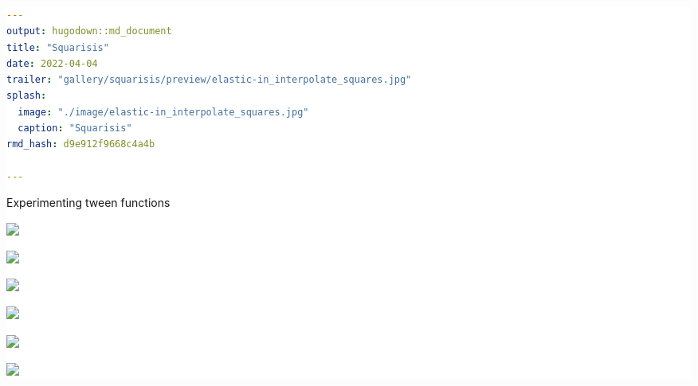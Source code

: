 ```yaml
---
output: hugodown::md_document
title: "Squarisis"
date: 2022-04-04
trailer: "gallery/squarisis/preview/elastic-in_interpolate_squares.jpg"
splash:
  image: "./image/elastic-in_interpolate_squares.jpg"
  caption: "Squarisis"
rmd_hash: d9e912f9668c4a4b

---
```


Experimenting tween functions

<div class="highlight">

<div class="gal">

<div class="container-fluid">

<div class="row">

<div class="col-lg-3 col-md-4 col-sm-6 col-xs-12 p-2">

<a href="image/back-in-out_interpolate_squares.jpg"><img width = 100% src="preview/back-in-out_interpolate_squares.jpg"></a>

</div>

<div class="col-lg-3 col-md-4 col-sm-6 col-xs-12 p-2">

<a href="image/bounce-in-out_interpolate_squares.jpg"><img width = 100% src="preview/bounce-in-out_interpolate_squares.jpg"></a>

</div>

<div class="col-lg-3 col-md-4 col-sm-6 col-xs-12 p-2">

<a href="image/bounce-out_interpolate_squares.jpg"><img width = 100% src="preview/bounce-out_interpolate_squares.jpg"></a>

</div>

<div class="col-lg-3 col-md-4 col-sm-6 col-xs-12 p-2">

<a href="image/circular-in-out_interpolate_squares.jpg"><img width = 100% src="preview/circular-in-out_interpolate_squares.jpg"></a>

</div>

<div class="col-lg-3 col-md-4 col-sm-6 col-xs-12 p-2">

<a href="image/cubic-out_interpolate_squares.jpg"><img width = 100% src="preview/cubic-out_interpolate_squares.jpg"></a>

</div>

<div class="col-lg-3 col-md-4 col-sm-6 col-xs-12 p-2">

<a href="image/elastic-in_interpolate_squares.jpg"><img width = 100% src="preview/elastic-in_interpolate_squares.jpg"></a>
